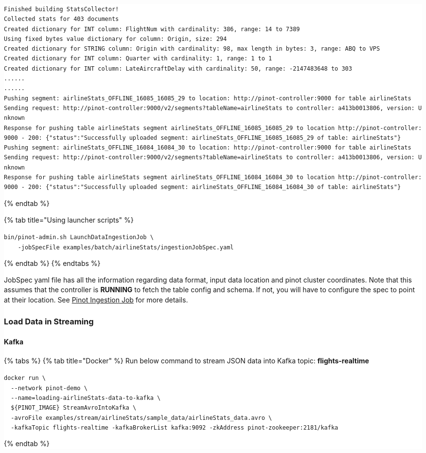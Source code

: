```text
Finished building StatsCollector!
Collected stats for 403 documents
Created dictionary for INT column: FlightNum with cardinality: 386, range: 14 to 7389
Using fixed bytes value dictionary for column: Origin, size: 294
Created dictionary for STRING column: Origin with cardinality: 98, max length in bytes: 3, range: ABQ to VPS
Created dictionary for INT column: Quarter with cardinality: 1, range: 1 to 1
Created dictionary for INT column: LateAircraftDelay with cardinality: 50, range: -2147483648 to 303
......
......
Pushing segment: airlineStats_OFFLINE_16085_16085_29 to location: http://pinot-controller:9000 for table airlineStats
Sending request: http://pinot-controller:9000/v2/segments?tableName=airlineStats to controller: a413b0013806, version: Unknown
Response for pushing table airlineStats segment airlineStats_OFFLINE_16085_16085_29 to location http://pinot-controller:9000 - 200: {"status":"Successfully uploaded segment: airlineStats_OFFLINE_16085_16085_29 of table: airlineStats"}
Pushing segment: airlineStats_OFFLINE_16084_16084_30 to location: http://pinot-controller:9000 for table airlineStats
Sending request: http://pinot-controller:9000/v2/segments?tableName=airlineStats to controller: a413b0013806, version: Unknown
Response for pushing table airlineStats segment airlineStats_OFFLINE_16084_16084_30 to location http://pinot-controller:9000 - 200: {"status":"Successfully uploaded segment: airlineStats_OFFLINE_16084_16084_30 of table: airlineStats"}
```
{% endtab %}

{% tab title="Using launcher scripts" %}
```text
bin/pinot-admin.sh LaunchDataIngestionJob \
    -jobSpecFile examples/batch/airlineStats/ingestionJobSpec.yaml
```
{% endtab %}
{% endtabs %}

JobSpec yaml file has all the information regarding data format, input data location and pinot cluster coordinates. Note that this assumes that the controller is **RUNNING** to fetch the table config and schema. If not, you will have to configure the spec to point at their location. See [Pinot Ingestion Job](advanced-pinot-setup.md) for more details.

### Load Data in Streaming

#### Kafka

{% tabs %}
{% tab title="Docker" %}
Run below command to stream JSON data into Kafka topic: **flights-realtime**

```text
docker run \
  --network pinot-demo \
  --name=loading-airlineStats-data-to-kafka \
  ${PINOT_IMAGE} StreamAvroIntoKafka \
  -avroFile examples/stream/airlineStats/sample_data/airlineStats_data.avro \
  -kafkaTopic flights-realtime -kafkaBrokerList kafka:9092 -zkAddress pinot-zookeeper:2181/kafka
```
{% endtab %}
